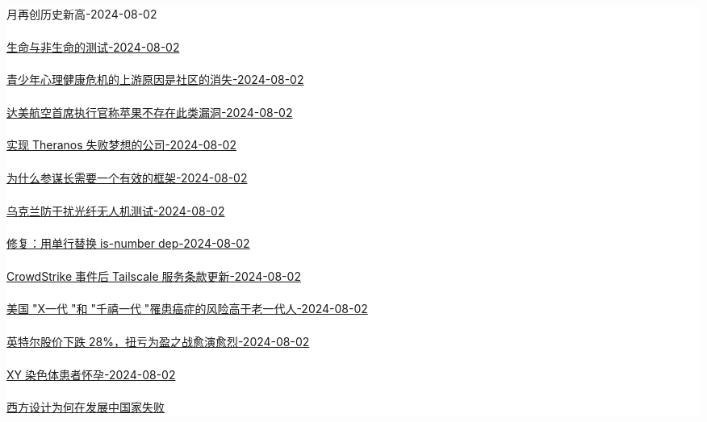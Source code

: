 月再创历史新高-2024-08-02</a><br/><br/><a target=_blank rel=nofollow href="https://www.nytimes.com/2024/07/31/science/assembly-theory-life-sara-walker.html" >生命与非生命的测试-2024-08-02</a><br/><br/><a target=_blank rel=nofollow href="https://www.afterbabel.com/p/the-upstream-cause-of-the-youth-mental" >青少年心理健康危机的上游原因是社区的消失-2024-08-02</a><br/><br/><a target=_blank rel=nofollow href="https://www.inc.com/jason-aten/delta-air-lines-ceo-says-apple-doesnt-suffer-from-kind-of-vulnerability-that-took-out-85-million-microsoft-pcs.html" >达美航空首席执行官称苹果不存在此类漏洞-2024-08-02</a><br/><br/><a target=_blank rel=nofollow href="https://www.wsj.com/health/healthcare/finger-prick-blood-test-companies-becton-babson-460c703f" >实现 Theranos 失败梦想的公司-2024-08-02</a><br/><br/><a target=_blank rel=nofollow href="https://www.vanninchiefofstaff.com/blog/why-chiefs-of-staff-need-an-effective-framework" >为什么参谋长需要一个有效的框架-2024-08-02</a><br/><br/><a target=_blank rel=nofollow href="https://www.forbes.com/sites/davidhambling/2024/08/02/german-jam-proof-fiber-optic-drone-testing-in-ukraine/" >乌克兰防干扰光纤无人机测试-2024-08-02</a><br/><br/><a target=_blank rel=nofollow href="https://github.com/micromatch/to-regex-range/pull/17" >修复：用单行替换 is-number dep-2024-08-02</a><br/><br/><a target=_blank rel=nofollow href="https://tailscale.com/terms" >CrowdStrike 事件后 Tailscale 服务条款更新-2024-08-02</a><br/><br/><a target=_blank rel=nofollow href="https://www.sciencedaily.com/releases/2024/08/240801004050.htm" >美国 "X一代 "和 "千禧一代 "罹患癌症的风险高于老一代人-2024-08-02</a><br/><br/><a target=_blank rel=nofollow href="https://www.reuters.com/technology/intel-shares-set-fall-most-24-years-it-struggles-with-turnaround-2024-08-02/ng.html" >英特尔股价下跌 28%，扭亏为盈之战愈演愈烈-2024-08-02</a><br/><br/><a target=_blank rel=nofollow href="https://www.fertstert.org/article/S0015-0282(10)02954-7/fulltext" >XY 染色体患者怀孕-2024-08-02</a><br/><br/><a target=_blank rel=nofollow href="https://www.youtube.com/watch?v=CGRtyxEpoGg" >西方设计为何在发展中国家失败